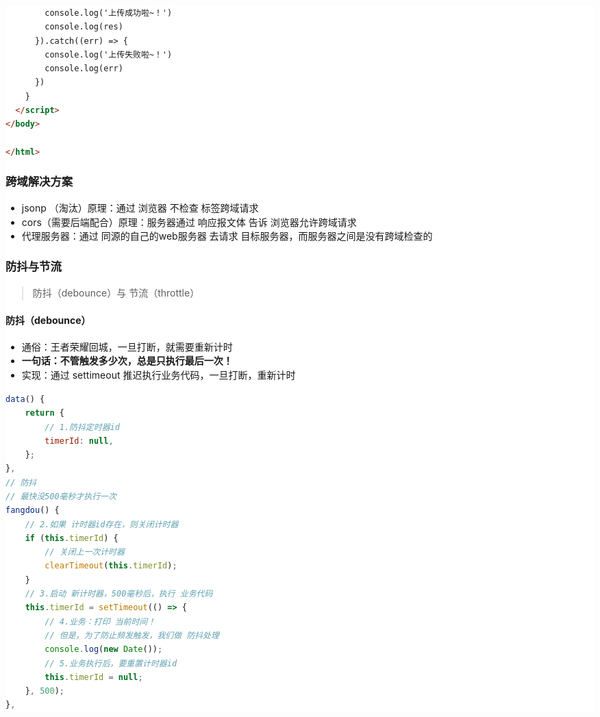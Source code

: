 ```html
        console.log('上传成功啦~！')
        console.log(res)
      }).catch((err) => {
        console.log('上传失败啦~！')
        console.log(err)
      })
    }
  </script>
</body>

</html>
```



### 跨域解决方案

+ jsonp （淘汰）原理：通过 浏览器 不检查 标签跨域请求
+ cors（需要后端配合）原理：服务器通过 响应报文体 告诉 浏览器允许跨域请求
+ 代理服务器：通过 同源的自己的web服务器 去请求 目标服务器，而服务器之间是没有跨域检查的

### 防抖与节流

> 防抖（debounce）与 节流（throttle）

#### 防抖（debounce）

+ 通俗：王者荣耀回城，一旦打断，就需要重新计时
+ **一句话：不管触发多少次，总是只执行最后一次！**
+ 实现：通过 settimeout 推迟执行业务代码，一旦打断，重新计时

```js
data() {
    return {
        // 1.防抖定时器id
        timerId: null,
    };
},
// 防抖
// 最快没500毫秒才执行一次
fangdou() {
    // 2.如果 计时器id存在，则关闭计时器
    if (this.timerId) {
        // 关闭上一次计时器
        clearTimeout(this.timerId);
    }
    // 3.启动 新计时器，500毫秒后，执行 业务代码
    this.timerId = setTimeout(() => {
        // 4.业务：打印 当前时间！
        // 但是，为了防止频发触发，我们做 防抖处理
        console.log(new Date());
        // 5.业务执行后，要重置计时器id
        this.timerId = null;
    }, 500);
},
```
